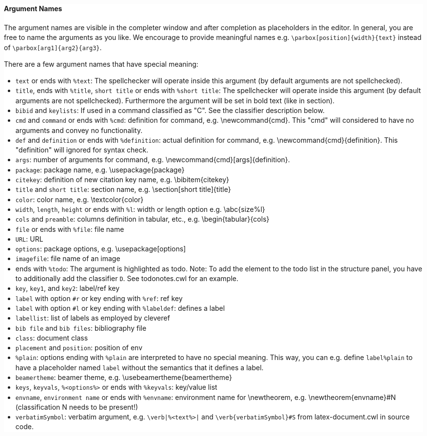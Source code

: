 #### Argument Names

The argument names are visible in the completer window and after
completion as placeholders in the editor. In general, you are free to
name the arguments as you like. We encourage to provide meaningful names
e.g. `\parbox[position]{width}{text}` instead of
`\parbox[arg1]{arg2}{arg3}`.

There are a few argument names that have special meaning:

-   `text` or ends with `%text`: The spellchecker will operate inside
    this argument (by default arguments are not spellchecked).
-   `title`, ends with `%title`, `short title` or ends with
    `%short title`: The spellchecker will operate inside this argument
    (by default arguments are not spellchecked). Furthermore the
    argument will be set in bold text (like in section).
-   `bibid` and `keylists`: If used in a command classified as \"C\".
    See the classifier description below.
-   `cmd` and `command` or ends with `%cmd`: definition for command,
    e.g. \\newcommand{cmd}. This \"cmd\" will considered to have no
    arguments and convey no functionality.
-   `def` and `definition` or ends with `%definition`: actual definition
    for command, e.g. \\newcommand{cmd}{definition}. This \"definition\"
    will ignored for syntax check.
-   `args`: number of arguments for command, e.g.
    \\newcommand{cmd}\[args\]{definition}.
-   `package`: package name, e.g. \\usepackage{package}
-   `citekey`: definition of new citation key name, e.g.
    \\bibitem{citekey}
-   `title` and `short title`: section name, e.g. \\section\[short
    title\]{title}
-   `color`: color name, e.g. \\textcolor{color}
-   `width`, `length`, `height` or ends with `%l`: width or length
    option e.g. \\abc{size%l}
-   `cols` and `preamble`: columns definition in tabular, etc., e.g.
    \\begin{tabular}{cols}
-   `file` or ends with `%file`: file name
-   `URL`: URL
-   `options`: package options, e.g. \\usepackage\[options\]
-   `imagefile`: file name of an image
-   ends with `%todo`: The argument is highlighted as todo. Note: To add
    the element to the todo list in the structure panel, you have to
    additionally add the classifier `D`. See todonotes.cwl for an
    example.
-   `key`, `key1`, and `key2`: label/ref key
-   `label` with option `#r` or key ending with `%ref`: ref key
-   `label` with option `#l` or key ending with `%labeldef`: defines a
    label
-   `labellist`: list of labels as employed by cleveref
-   `bib file` and `bib files`: bibliography file
-   `class`: document class
-   `placement` and `position`: position of env
-   `%plain`: options ending with `%plain` are interpreted to have no
    special meaning. This way, you can e.g. define `label%plain` to have
    a placeholder named `label` without the semantics that it defines a
    label.
-   `beamertheme`: beamer theme, e.g. \\usebeamertheme{beamertheme}
-   `keys`, `keyvals`, `%<options%>` or ends with `%keyvals`: key/value
    list
-   `envname`, `environment name` or ends with `%envname`: environment
    name for \\newtheorem, e.g. \\newtheorem{envname}\#N (classification
    N needs to be present!)
-   `verbatimSymbol`: verbatim argument, e.g. `\verb|%<text%>|` and
    `\verb{verbatimSymbol}#S` from latex-document.cwl in source code.